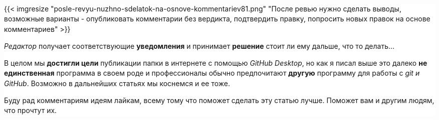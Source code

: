 {{< imgresize "posle-revyu-nuzhno-sdelatok-na-osnove-kommentariev81.png" "После ревью нужно сделать выводы, возможные варианты - опубликовать комментарии без вердикта, подтвердить правку, попросить новых правок на основе комментариев" >}} 

*Редактор* получает соответствующие **уведомления** и принимает **решение** стоит ли ему дальше, что то делать...

В целом мы **достигли цели** публикации папки в интернете с помощью *GitHub Desktop*, но как я писал выше это далеко **не единственная** программа в своем роде и профессионалы обычно предпочитают **другую** программу для работы с *git и GitHub*. Возможно в дальнейших статьях мы коснемся и ее тоже.

Буду рад комментариям идеям лайкам, всему тому что поможет сделать эту статью лучше. Поможет вам и другим людям, что прочтут их.


